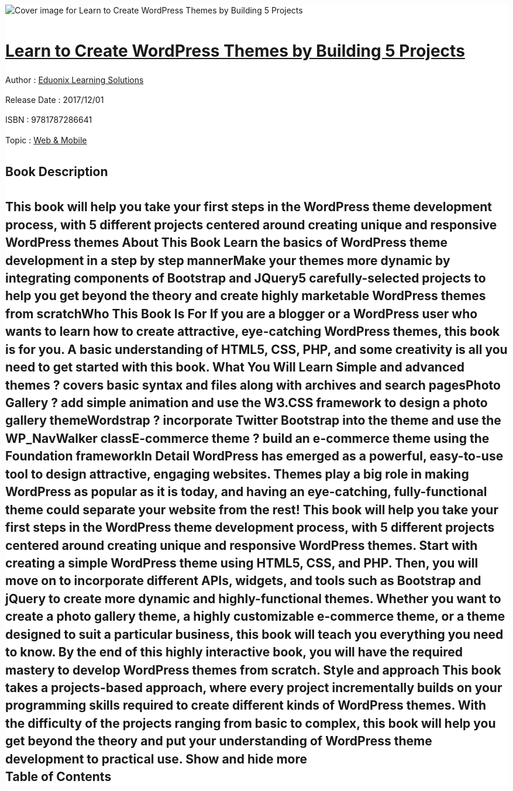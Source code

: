 ![Cover image for Learn to Create WordPress Themes by Building 5 Projects](https://imgdetail.ebookreading.net/cover/cover/20200215/EB9781787286641.jpg)

[Learn to Create WordPress Themes by Building 5 Projects](https://ebookreading.net/view/book/Learn+to+Create+WordPress+Themes+by+Building+5+Projects-EB9781787286641_1.html "Learn to Create WordPress Themes by Building 5 Projects")
====================================================================================================================

Author : [Eduonix Learning Solutions](https://ebookreading.net/search/author/Eduonix+Learning+Solutions)

Release Date : 2017/12/01

ISBN : 9781787286641

Topic : [Web & Mobile](https://ebookreading.net/search/category/web-mobile)

Book Description
-----------------

 This book will help you take your first steps in the WordPress theme development process, with 5 different projects centered around creating unique and responsive WordPress themes
About This Book
Learn the basics of WordPress theme development in a step by step mannerMake your themes more dynamic by integrating components of Bootstrap and JQuery5 carefully-selected  projects to help you get beyond the theory and create highly marketable WordPress themes from scratchWho This Book Is For
If you are a blogger or a WordPress user who wants to learn how to create attractive, eye-catching WordPress themes, this book is for you. A basic understanding of HTML5, CSS, PHP, and some creativity is all you need to get started with this book.
What You Will Learn
Simple and advanced themes ? covers basic syntax and files along with archives and search pagesPhoto Gallery ? add simple animation and use the W3.CSS framework to design a photo gallery themeWordstrap ? incorporate Twitter Bootstrap into the theme and use the WP_NavWalker classE-commerce theme ? build an e-commerce theme using the Foundation frameworkIn Detail
WordPress has emerged as a powerful, easy-to-use tool to design attractive, engaging websites. Themes play a big role in making WordPress as popular as it is today, and having an eye-catching, fully-functional theme could separate your website from the rest!
This book will help you take your first steps in the WordPress theme development process, with 5 different projects centered around creating unique and responsive WordPress themes. Start with creating a simple WordPress theme using HTML5, CSS, and PHP. Then, you will move on to incorporate different APIs, widgets, and tools such as Bootstrap and jQuery to create more dynamic and highly-functional themes. Whether you want to create a photo gallery theme, a highly customizable e-commerce theme, or a theme designed to suit a particular business, this book will teach you everything you need to know.
By the end of this highly interactive book, you will have the required mastery to develop WordPress themes from scratch.
Style and approach
This book takes a projects-based approach, where every project incrementally builds on your programming skills required to create different kinds of WordPress themes. With the difficulty of the projects ranging from basic to complex, this book will help you get beyond the theory and put your understanding of WordPress theme development to practical use.
        Show and hide more                
Table of Contents
-----------------
